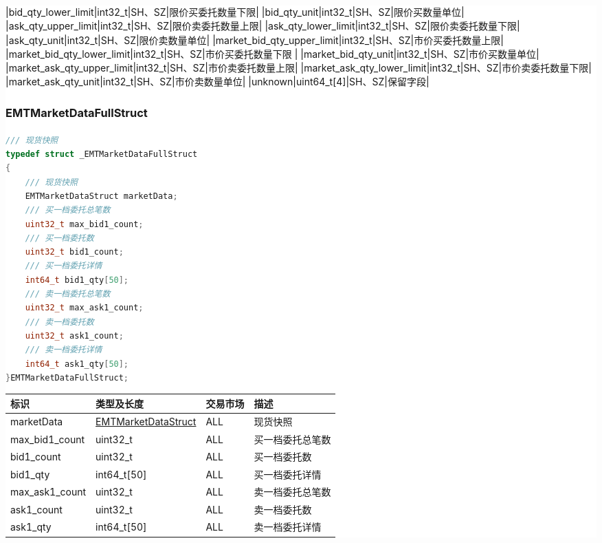 |bid_qty_lower_limit|int32_t|SH、SZ|限价买委托数量下限|
|bid_qty_unit|int32_t|SH、SZ|限价买数量单位|
|ask_qty_upper_limit|int32_t|SH、SZ|限价卖委托数量上限|
|ask_qty_lower_limit|int32_t|SH、SZ|限价卖委托数量下限|
|ask_qty_unit|int32_t|SH、SZ|限价卖数量单位|
|market_bid_qty_upper_limit|int32_t|SH、SZ|市价买委托数量上限|
|market_bid_qty_lower_limit|int32_t|SH、SZ|市价买委托数量下限 |
|market_bid_qty_unit|int32_t|SH、SZ|市价买数量单位|
|market_ask_qty_upper_limit|int32_t|SH、SZ|市价卖委托数量上限|
|market_ask_qty_lower_limit|int32_t|SH、SZ|市价卖委托数量下限|
|market_ask_qty_unit|int32_t|SH、SZ|市价卖数量单位|
|unknown|uint64_t[4]|SH、SZ|保留字段|
### <a id="emtmarketdatafullstruct">EMTMarketDataFullStruct</a>
```cpp
/// 现货快照
typedef struct _EMTMarketDataFullStruct
{
    /// 现货快照
    EMTMarketDataStruct marketData;                                        
    /// 买一档委托总笔数
    uint32_t max_bid1_count;                                            
    /// 买一档委托数
    uint32_t bid1_count;                                                
    /// 买一档委托详情
    int64_t bid1_qty[50];                                                
    /// 卖一档委托总笔数
    uint32_t max_ask1_count;                                            
    /// 卖一档委托数
    uint32_t ask1_count;                                                
    /// 卖一档委托详情
    int64_t ask1_qty[50];                                                
}EMTMarketDataFullStruct;
```
|标识|类型及长度|交易市场|描述|
|:---|:---|:---|:---|
|marketData|[EMTMarketDataStruct](#emtmarketdatastruct)|ALL|现货快照|
|max_bid1_count|uint32_t|ALL|买一档委托总笔数|
|bid1_count|uint32_t|ALL|买一档委托数|
|bid1_qty|int64_t[50]| ALL      |买一档委托详情|
|max_ask1_count|uint32_t|ALL|卖一档委托总笔数|
|ask1_count|uint32_t| ALL      |卖一档委托数|
|ask1_qty|int64_t[50]|ALL|卖一档委托详情|
